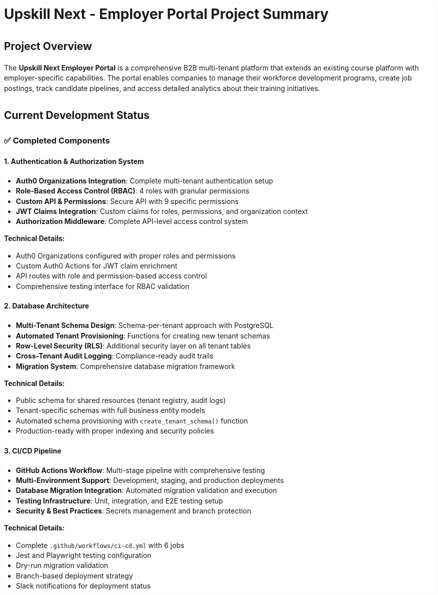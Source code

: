# Upskill Next - Employer Portal Project Summary

## Project Overview

The **Upskill Next Employer Portal** is a comprehensive B2B multi-tenant platform that extends an existing course platform with employer-specific capabilities. The portal enables companies to manage their workforce development programs, create job postings, track candidate pipelines, and access detailed analytics about their training initiatives.

## Current Development Status

### ✅ Completed Components

#### 1. Authentication & Authorization System
- **Auth0 Organizations Integration**: Complete multi-tenant authentication setup
- **Role-Based Access Control (RBAC)**: 4 roles with granular permissions
- **Custom API & Permissions**: Secure API with 9 specific permissions
- **JWT Claims Integration**: Custom claims for roles, permissions, and organization context
- **Authorization Middleware**: Complete API-level access control system

**Technical Details:**
- Auth0 Organizations configured with proper roles and permissions
- Custom Auth0 Actions for JWT claim enrichment
- API routes with role and permission-based access control
- Comprehensive testing interface for RBAC validation

#### 2. Database Architecture
- **Multi-Tenant Schema Design**: Schema-per-tenant approach with PostgreSQL
- **Automated Tenant Provisioning**: Functions for creating new tenant schemas
- **Row-Level Security (RLS)**: Additional security layer on all tenant tables
- **Cross-Tenant Audit Logging**: Compliance-ready audit trails
- **Migration System**: Comprehensive database migration framework

**Technical Details:**
- Public schema for shared resources (tenant registry, audit logs)
- Tenant-specific schemas with full business entity models
- Automated schema provisioning with `create_tenant_schema()` function
- Production-ready with proper indexing and security policies

#### 3. CI/CD Pipeline
- **GitHub Actions Workflow**: Multi-stage pipeline with comprehensive testing
- **Multi-Environment Support**: Development, staging, and production deployments
- **Database Migration Integration**: Automated migration validation and execution
- **Testing Infrastructure**: Unit, integration, and E2E testing setup
- **Security & Best Practices**: Secrets management and branch protection

**Technical Details:**
- Complete `.github/workflows/ci-cd.yml` with 6 jobs
- Jest and Playwright testing configuration
- Dry-run migration validation
- Branch-based deployment strategy
- Slack notifications for deployment status
